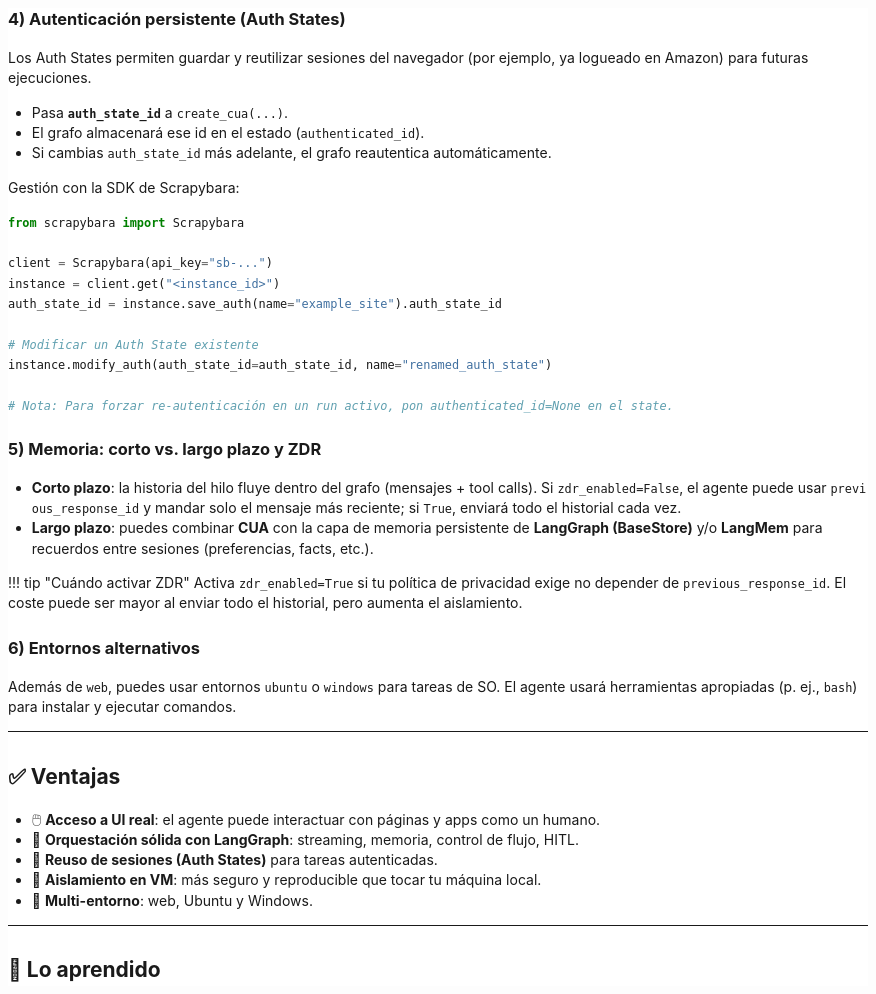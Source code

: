 ### 4) Autenticación persistente (Auth States)

Los Auth States permiten guardar y reutilizar sesiones del navegador (por ejemplo, ya logueado en Amazon) para futuras ejecuciones.

- Pasa **`auth_state_id`** a `create_cua(...)`.
- El grafo almacenará ese id en el estado (`authenticated_id`).
- Si cambias `auth_state_id` más adelante, el grafo reautentica automáticamente.

Gestión con la SDK de Scrapybara:

```python
from scrapybara import Scrapybara

client = Scrapybara(api_key="sb-...")
instance = client.get("<instance_id>")
auth_state_id = instance.save_auth(name="example_site").auth_state_id

# Modificar un Auth State existente
instance.modify_auth(auth_state_id=auth_state_id, name="renamed_auth_state")

# Nota: Para forzar re-autenticación en un run activo, pon authenticated_id=None en el state.
```

### 5) Memoria: corto vs. largo plazo y ZDR

- **Corto plazo**: la historia del hilo fluye dentro del grafo (mensajes + tool calls). Si `zdr_enabled=False`, el agente puede usar `previous_response_id` y mandar solo el mensaje más reciente; si `True`, enviará todo el historial cada vez.
- **Largo plazo**: puedes combinar **CUA** con la capa de memoria persistente de **LangGraph (BaseStore)** y/o **LangMem** para recuerdos entre sesiones (preferencias, facts, etc.).

!!! tip "Cuándo activar ZDR"
    Activa `zdr_enabled=True` si tu política de privacidad exige no depender de `previous_response_id`. El coste puede ser mayor al enviar todo el historial, pero aumenta el aislamiento.

### 6) Entornos alternativos

Además de `web`, puedes usar entornos `ubuntu` o `windows` para tareas de SO. El agente usará herramientas apropiadas (p. ej., `bash`) para instalar y ejecutar comandos.

---

## ✅ Ventajas

- 🖱️ **Acceso a UI real**: el agente puede interactuar con páginas y apps como un humano.
- 🧩 **Orquestación sólida con LangGraph**: streaming, memoria, control de flujo, HITL.
- 🔁 **Reuso de sesiones (Auth States)** para tareas autenticadas.
- 🧱 **Aislamiento en VM**: más seguro y reproducible que tocar tu máquina local.
- 🔧 **Multi-entorno**: web, Ubuntu y Windows.

---

## 🧪 Lo aprendido
